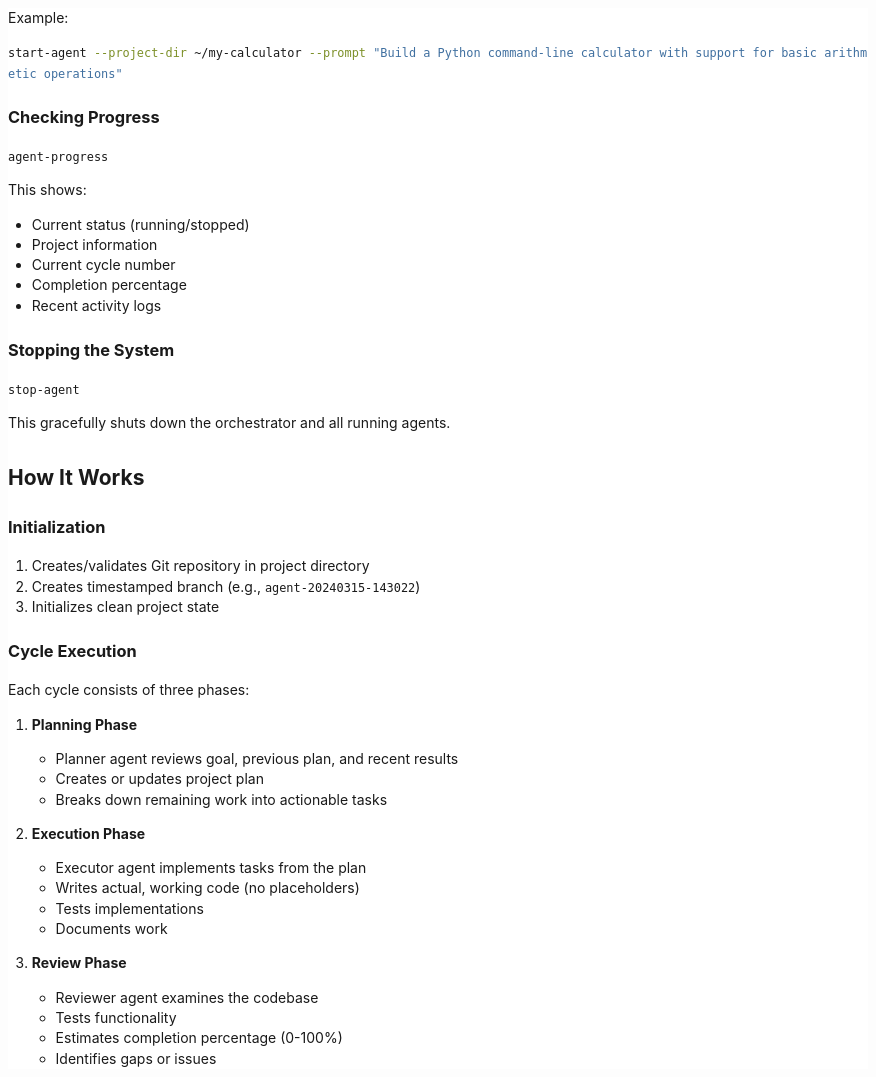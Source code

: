 Example:
```bash
start-agent --project-dir ~/my-calculator --prompt "Build a Python command-line calculator with support for basic arithmetic operations"
```

### Checking Progress

```bash
agent-progress
```

This shows:
- Current status (running/stopped)
- Project information
- Current cycle number
- Completion percentage
- Recent activity logs

### Stopping the System

```bash
stop-agent
```

This gracefully shuts down the orchestrator and all running agents.

## How It Works

### Initialization

1. Creates/validates Git repository in project directory
2. Creates timestamped branch (e.g., `agent-20240315-143022`)
3. Initializes clean project state

### Cycle Execution

Each cycle consists of three phases:

1. **Planning Phase**
   - Planner agent reviews goal, previous plan, and recent results
   - Creates or updates project plan
   - Breaks down remaining work into actionable tasks

2. **Execution Phase**
   - Executor agent implements tasks from the plan
   - Writes actual, working code (no placeholders)
   - Tests implementations
   - Documents work

3. **Review Phase**
   - Reviewer agent examines the codebase
   - Tests functionality
   - Estimates completion percentage (0-100%)
   - Identifies gaps or issues
